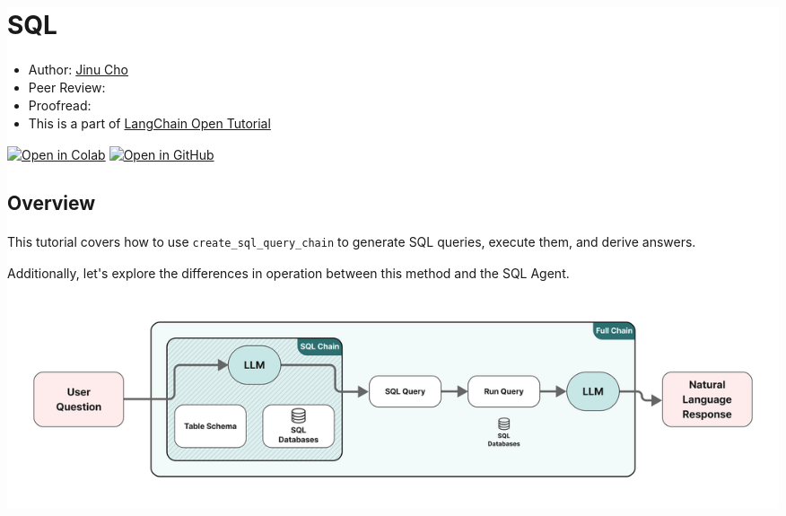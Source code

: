 <style>
.custom {
    background-color: #008d8d;
    color: white;
    padding: 0.25em 0.5em 0.25em 0.5em;
    white-space: pre-wrap;       /* css-3 */
    white-space: -moz-pre-wrap;  /* Mozilla, since 1999 */
    white-space: -pre-wrap;      /* Opera 4-6 */
    white-space: -o-pre-wrap;    /* Opera 7 */
    word-wrap: break-word;
}

pre {
    background-color: #027c7c;
    padding-left: 0.5em;
}

</style>

# SQL

- Author: [Jinu Cho](https://github.com/jinucho)
- Peer Review: 
- Proofread:
- This is a part of [LangChain Open Tutorial](https://github.com/LangChain-OpenTutorial/LangChain-OpenTutorial)

[![Open in Colab](https://colab.research.google.com/assets/colab-badge.svg)](https://colab.research.google.com/github/LangChain-OpenTutorial/LangChain-OpenTutorial/blob/main/14-Chains/02-SQL.ipynb) [![Open in GitHub](https://img.shields.io/badge/Open%20in%20GitHub-181717?style=flat-square&logo=github&logoColor=white)](https://github.com/LangChain-OpenTutorial/LangChain-OpenTutorial/blob/main/14-Chains/02-SQL.ipynb)

## Overview

This tutorial covers how to use ```create_sql_query_chain``` to generate SQL queries, execute them, and derive answers. 

Additionally, let's explore the differences in operation between this method and the SQL Agent.

![sql-chain-work-flow](./img/02-sql-sql-chain-work-flow.png)
